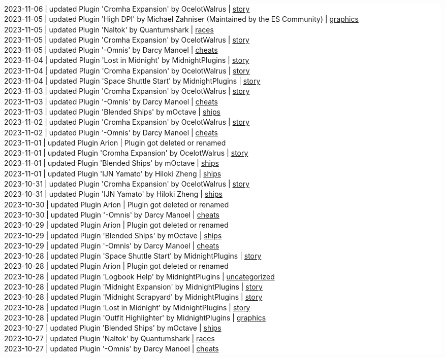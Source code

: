 2023-11-06 | updated Plugin 'Cromha Expansion' by OcelotWalrus | [story](https://github.com/Hecter94/EndlessSky-PluginArchive/blob/main/plugins.md#story)<br>
2023-11-05 | updated Plugin 'High DPI' by Michael Zahniser (Maintained by the ES Community) | [graphics](https://github.com/Hecter94/EndlessSky-PluginArchive/blob/main/plugins.md#graphics)<br>
2023-11-05 | updated Plugin 'Naltok' by Quantumshark | [races](https://github.com/Hecter94/EndlessSky-PluginArchive/blob/main/plugins.md#races)<br>
2023-11-05 | updated Plugin 'Cromha Expansion' by OcelotWalrus | [story](https://github.com/Hecter94/EndlessSky-PluginArchive/blob/main/plugins.md#story)<br>
2023-11-05 | updated Plugin '-Omnis' by Darcy Manoel | [cheats](https://github.com/Hecter94/EndlessSky-PluginArchive/blob/main/plugins.md#cheats)<br>
2023-11-04 | updated Plugin 'Lost in Midnight' by MidnightPlugins | [story](https://github.com/Hecter94/EndlessSky-PluginArchive/blob/main/plugins.md#story)<br>
2023-11-04 | updated Plugin 'Cromha Expansion' by OcelotWalrus | [story](https://github.com/Hecter94/EndlessSky-PluginArchive/blob/main/plugins.md#story)<br>
2023-11-04 | updated Plugin 'Space Shuttle Start' by MidnightPlugins | [story](https://github.com/Hecter94/EndlessSky-PluginArchive/blob/main/plugins.md#story)<br>
2023-11-03 | updated Plugin 'Cromha Expansion' by OcelotWalrus | [story](https://github.com/Hecter94/EndlessSky-PluginArchive/blob/main/plugins.md#story)<br>
2023-11-03 | updated Plugin '-Omnis' by Darcy Manoel | [cheats](https://github.com/Hecter94/EndlessSky-PluginArchive/blob/main/plugins.md#cheats)<br>
2023-11-03 | updated Plugin 'Blended Ships' by mOctave | [ships](https://github.com/Hecter94/EndlessSky-PluginArchive/blob/main/plugins.md#ships)<br>
2023-11-02 | updated Plugin 'Cromha Expansion' by OcelotWalrus | [story](https://github.com/Hecter94/EndlessSky-PluginArchive/blob/main/plugins.md#story)<br>
2023-11-02 | updated Plugin '-Omnis' by Darcy Manoel | [cheats](https://github.com/Hecter94/EndlessSky-PluginArchive/blob/main/plugins.md#cheats)<br>
2023-11-01 | updated Plugin Arion | Plugin got deleted or renamed <br>
2023-11-01 | updated Plugin 'Cromha Expansion' by OcelotWalrus | [story](https://github.com/Hecter94/EndlessSky-PluginArchive/blob/main/plugins.md#story)<br>
2023-11-01 | updated Plugin 'Blended Ships' by mOctave | [ships](https://github.com/Hecter94/EndlessSky-PluginArchive/blob/main/plugins.md#ships)<br>
2023-11-01 | updated Plugin 'IJN Yamato' by Hiloki Zheng | [ships](https://github.com/Hecter94/EndlessSky-PluginArchive/blob/main/plugins.md#ships)<br>
2023-10-31 | updated Plugin 'Cromha Expansion' by OcelotWalrus | [story](https://github.com/Hecter94/EndlessSky-PluginArchive/blob/main/plugins.md#story)<br>
2023-10-31 | updated Plugin 'IJN Yamato' by Hiloki Zheng | [ships](https://github.com/Hecter94/EndlessSky-PluginArchive/blob/main/plugins.md#ships)<br>
2023-10-30 | updated Plugin Arion | Plugin got deleted or renamed <br>
2023-10-30 | updated Plugin '-Omnis' by Darcy Manoel | [cheats](https://github.com/Hecter94/EndlessSky-PluginArchive/blob/main/plugins.md#cheats)<br>
2023-10-29 | updated Plugin Arion | Plugin got deleted or renamed <br>
2023-10-29 | updated Plugin 'Blended Ships' by mOctave | [ships](https://github.com/Hecter94/EndlessSky-PluginArchive/blob/main/plugins.md#ships)<br>
2023-10-29 | updated Plugin '-Omnis' by Darcy Manoel | [cheats](https://github.com/Hecter94/EndlessSky-PluginArchive/blob/main/plugins.md#cheats)<br>
2023-10-28 | updated Plugin 'Space Shuttle Start' by MidnightPlugins | [story](https://github.com/Hecter94/EndlessSky-PluginArchive/blob/main/plugins.md#story)<br>
2023-10-28 | updated Plugin Arion | Plugin got deleted or renamed <br>
2023-10-28 | updated Plugin 'Logbook Help' by MidnightPlugins | [uncategorized](https://github.com/Hecter94/EndlessSky-PluginArchive/blob/main/plugins.md#uncategorized)<br>
2023-10-28 | updated Plugin 'Midnight Expansion' by MidnightPlugins | [story](https://github.com/Hecter94/EndlessSky-PluginArchive/blob/main/plugins.md#story)<br>
2023-10-28 | updated Plugin 'Midnight Scrapyard' by MidnightPlugins | [story](https://github.com/Hecter94/EndlessSky-PluginArchive/blob/main/plugins.md#story)<br>
2023-10-28 | updated Plugin 'Lost in Midnight' by MidnightPlugins | [story](https://github.com/Hecter94/EndlessSky-PluginArchive/blob/main/plugins.md#story)<br>
2023-10-28 | updated Plugin 'Outfit Highlighter' by MidnightPlugins | [graphics](https://github.com/Hecter94/EndlessSky-PluginArchive/blob/main/plugins.md#graphics)<br>
2023-10-27 | updated Plugin 'Blended Ships' by mOctave | [ships](https://github.com/Hecter94/EndlessSky-PluginArchive/blob/main/plugins.md#ships)<br>
2023-10-27 | updated Plugin 'Naltok' by Quantumshark | [races](https://github.com/Hecter94/EndlessSky-PluginArchive/blob/main/plugins.md#races)<br>
2023-10-27 | updated Plugin '-Omnis' by Darcy Manoel | [cheats](https://github.com/Hecter94/EndlessSky-PluginArchive/blob/main/plugins.md#cheats)<br>